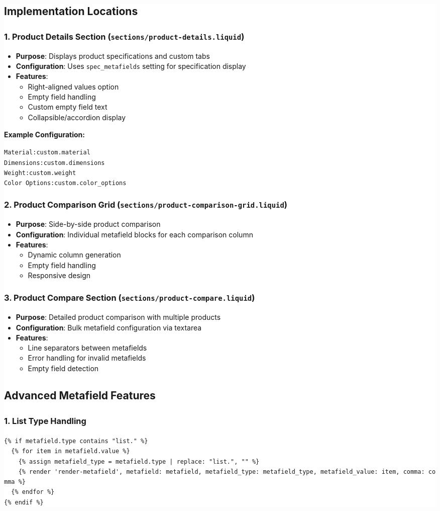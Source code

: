 ## Implementation Locations

### 1. Product Details Section (`sections/product-details.liquid`)
- **Purpose**: Displays product specifications and custom tabs
- **Configuration**: Uses `spec_metafields` setting for specification display
- **Features**:
  - Right-aligned values option
  - Empty field handling
  - Custom empty field text
  - Collapsible/accordion display

**Example Configuration:**
```
Material:custom.material
Dimensions:custom.dimensions
Weight:custom.weight
Color Options:custom.color_options
```

### 2. Product Comparison Grid (`sections/product-comparison-grid.liquid`)
- **Purpose**: Side-by-side product comparison
- **Configuration**: Individual metafield blocks for each comparison column
- **Features**:
  - Dynamic column generation
  - Empty field handling
  - Responsive design

### 3. Product Compare Section (`sections/product-compare.liquid`)
- **Purpose**: Detailed product comparison with multiple products
- **Configuration**: Bulk metafield configuration via textarea
- **Features**:
  - Line separators between metafields
  - Error handling for invalid metafields
  - Empty field detection

## Advanced Metafield Features

### 1. List Type Handling
```liquid
{% if metafield.type contains "list." %}
  {% for item in metafield.value %}
    {% assign metafield_type = metafield.type | replace: "list.", "" %}
    {% render 'render-metafield', metafield: metafield, metafield_type: metafield_type, metafield_value: item, comma: comma %}
  {% endfor %}
{% endif %}
```
